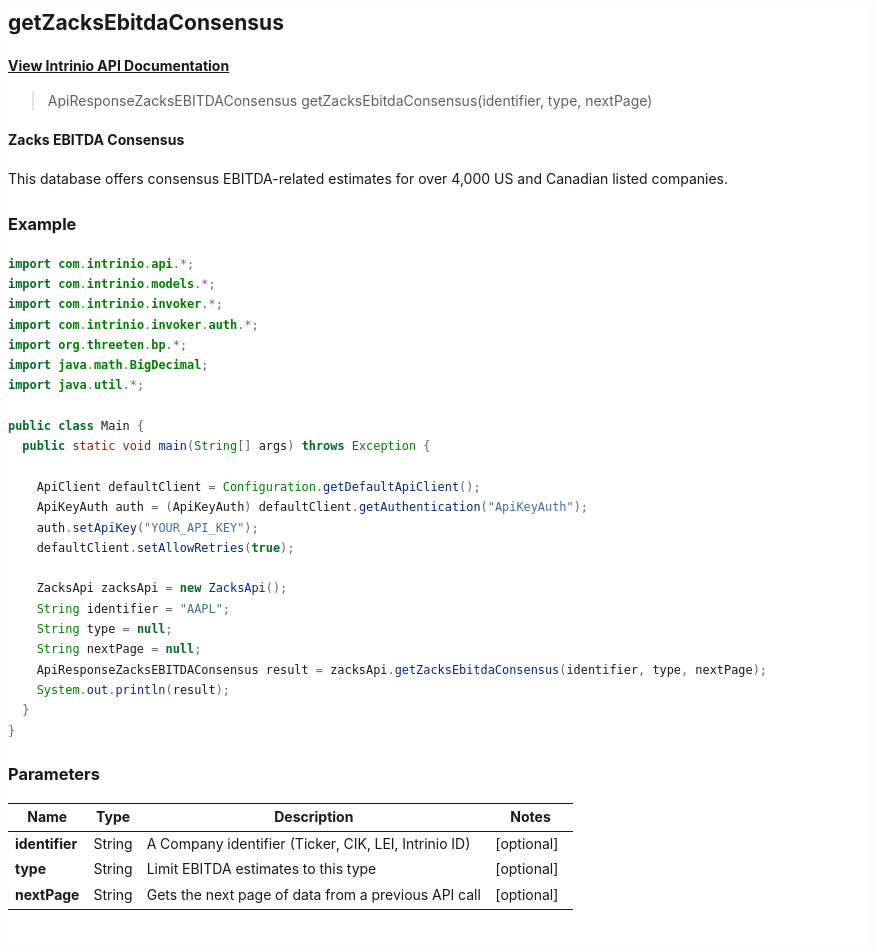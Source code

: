 [//]: # (ENDPOINT:/zacks/ebitda_consensus)

[//]: # (DOCUMENT_LINK:ZacksApi.md#getZacksEbitdaConsensus)

<a name="getZacksEbitdaConsensus"></a>
## **getZacksEbitdaConsensus**

[**View Intrinio API Documentation**](https://docs.intrinio.com/documentation/java/getZacksEbitdaConsensus_v2)

[//]: # (START_OVERVIEW)

> ApiResponseZacksEBITDAConsensus getZacksEbitdaConsensus(identifier, type, nextPage)

#### Zacks EBITDA Consensus


This database offers consensus EBITDA-related estimates for over 4,000 US and Canadian listed companies.

[//]: # (END_OVERVIEW)

### Example

[//]: # (START_CODE_EXAMPLE)

```java
import com.intrinio.api.*;
import com.intrinio.models.*;
import com.intrinio.invoker.*;
import com.intrinio.invoker.auth.*;
import org.threeten.bp.*;
import java.math.BigDecimal;
import java.util.*;

public class Main {
  public static void main(String[] args) throws Exception {

    ApiClient defaultClient = Configuration.getDefaultApiClient();
    ApiKeyAuth auth = (ApiKeyAuth) defaultClient.getAuthentication("ApiKeyAuth");
    auth.setApiKey("YOUR_API_KEY");
    defaultClient.setAllowRetries(true);

    ZacksApi zacksApi = new ZacksApi();
    String identifier = "AAPL";
    String type = null;
    String nextPage = null;
    ApiResponseZacksEBITDAConsensus result = zacksApi.getZacksEbitdaConsensus(identifier, type, nextPage);
    System.out.println(result);
  }
}
```

[//]: # (END_CODE_EXAMPLE)

### Parameters

[//]: # (START_PARAMETERS)


Name | Type | Description  | Notes
------------- | ------------- | ------------- | -------------
 **identifier** | String| A Company identifier (Ticker, CIK, LEI, Intrinio ID) | [optional] &nbsp;
 **type** | String| Limit EBITDA estimates to this type | [optional] &nbsp;
 **nextPage** | String| Gets the next page of data from a previous API call | [optional] &nbsp;
<br/>


[//]: # (START_OPERATION)
[//]: # (CLASS:ZacksApi)
[//]: # (METHOD:getZacksAnalystRatings)
[//]: # (RETURN_TYPE:ApiResponseZacksAnalystRatings)
[//]: # (RETURN_TYPE_KIND:object)
[//]: # (RETURN_TYPE_DOC:ApiResponseZacksAnalystRatings.md)
[//]: # (OPERATION:getZacksAnalystRatings_v2)
[//]: # (ENDPOINT:/zacks/analyst_ratings)
[//]: # (DOCUMENT_LINK:ZacksApi.md#getZacksAnalystRatings)
[//]: # (END_PARAMETERS)
[//]: # (END_OPERATION)
[//]: # (START_OPERATION)
[//]: # (CLASS:ZacksApi)
[//]: # (METHOD:getZacksEbitdaConsensus)
[//]: # (RETURN_TYPE:ApiResponseZacksEBITDAConsensus)
[//]: # (RETURN_TYPE_KIND:object)
[//]: # (RETURN_TYPE_DOC:ApiResponseZacksEBITDAConsensus.md)
[//]: # (OPERATION:getZacksEbitdaConsensus_v2)
[//]: # (END_PARAMETERS)
[//]: # (END_OPERATION)
[//]: # (START_OPERATION)
[//]: # (CLASS:ZacksApi)
[//]: # (METHOD:getZacksEpsEstimates)
[//]: # (RETURN_TYPE:ApiResponseZacksEPSEstimates)
[//]: # (RETURN_TYPE_KIND:object)
[//]: # (RETURN_TYPE_DOC:ApiResponseZacksEPSEstimates.md)
[//]: # (OPERATION:getZacksEpsEstimates_v2)
[//]: # (ENDPOINT:/zacks/eps_estimates)
[//]: # (DOCUMENT_LINK:ZacksApi.md#getZacksEpsEstimates)
[//]: # (END_PARAMETERS)
[//]: # (END_OPERATION)
[//]: # (START_OPERATION)
[//]: # (CLASS:ZacksApi)
[//]: # (METHOD:getZacksEpsGrowthRates)
[//]: # (RETURN_TYPE:ApiResponseZacksEPSGrowthRates)
[//]: # (RETURN_TYPE_KIND:object)
[//]: # (RETURN_TYPE_DOC:ApiResponseZacksEPSGrowthRates.md)
[//]: # (OPERATION:getZacksEpsGrowthRates_v2)
[//]: # (ENDPOINT:/zacks/eps_growth_rates)
[//]: # (DOCUMENT_LINK:ZacksApi.md#getZacksEpsGrowthRates)
[//]: # (END_PARAMETERS)
[//]: # (END_OPERATION)
[//]: # (START_OPERATION)
[//]: # (CLASS:ZacksApi)
[//]: # (METHOD:getZacksEpsSurprises)
[//]: # (RETURN_TYPE:ApiResponseZacksEPSSurprises)
[//]: # (RETURN_TYPE_KIND:object)
[//]: # (RETURN_TYPE_DOC:ApiResponseZacksEPSSurprises.md)
[//]: # (OPERATION:getZacksEpsSurprises_v2)
[//]: # (ENDPOINT:/zacks/eps_surprises)
[//]: # (DOCUMENT_LINK:ZacksApi.md#getZacksEpsSurprises)
[//]: # (END_PARAMETERS)
[//]: # (END_OPERATION)
[//]: # (START_OPERATION)
[//]: # (CLASS:ZacksApi)
[//]: # (METHOD:getZacksEtfHoldings)
[//]: # (RETURN_TYPE:ApiResponseZacksETFHoldings)
[//]: # (RETURN_TYPE_KIND:object)
[//]: # (RETURN_TYPE_DOC:ApiResponseZacksETFHoldings.md)
[//]: # (OPERATION:getZacksEtfHoldings_v2)
[//]: # (ENDPOINT:/zacks/etf_holdings)
[//]: # (DOCUMENT_LINK:ZacksApi.md#getZacksEtfHoldings)
[//]: # (END_PARAMETERS)
[//]: # (END_OPERATION)
[//]: # (START_OPERATION)
[//]: # (CLASS:ZacksApi)
[//]: # (METHOD:getZacksForwardPe)
[//]: # (RETURN_TYPE:ApiResponseZacksForwardPEs)
[//]: # (RETURN_TYPE_KIND:object)
[//]: # (RETURN_TYPE_DOC:ApiResponseZacksForwardPEs.md)
[//]: # (OPERATION:getZacksForwardPe_v2)
[//]: # (ENDPOINT:/zacks/forward_pe)
[//]: # (DOCUMENT_LINK:ZacksApi.md#getZacksForwardPe)
[//]: # (END_PARAMETERS)
[//]: # (END_OPERATION)
[//]: # (START_OPERATION)
[//]: # (CLASS:ZacksApi)
[//]: # (METHOD:getZacksForwardPeByIdentifier)
[//]: # (RETURN_TYPE:ZacksForwardPE)
[//]: # (RETURN_TYPE_KIND:object)
[//]: # (RETURN_TYPE_DOC:ZacksForwardPE.md)
[//]: # (OPERATION:getZacksForwardPeByIdentifier_v2)
[//]: # (ENDPOINT:/zacks/forward_pe/{identifier})
[//]: # (DOCUMENT_LINK:ZacksApi.md#getZacksForwardPeByIdentifier)
[//]: # (END_PARAMETERS)
[//]: # (END_OPERATION)
[//]: # (START_OPERATION)
[//]: # (CLASS:ZacksApi)
[//]: # (METHOD:getZacksInstitutionalHoldingCompanies)
[//]: # (RETURN_TYPE:ApiResponseZacksInstitutionalHoldingCompanies)
[//]: # (RETURN_TYPE_KIND:object)
[//]: # (RETURN_TYPE_DOC:ApiResponseZacksInstitutionalHoldingCompanies.md)
[//]: # (OPERATION:getZacksInstitutionalHoldingCompanies_v2)
[//]: # (ENDPOINT:/zacks/institutional_holdings/companies)
[//]: # (DOCUMENT_LINK:ZacksApi.md#getZacksInstitutionalHoldingCompanies)
[//]: # (END_PARAMETERS)
[//]: # (END_OPERATION)
[//]: # (START_OPERATION)
[//]: # (CLASS:ZacksApi)
[//]: # (METHOD:getZacksInstitutionalHoldingOwners)
[//]: # (RETURN_TYPE:ApiResponseZacksInstitutionalHoldingOwners)
[//]: # (RETURN_TYPE_KIND:object)
[//]: # (RETURN_TYPE_DOC:ApiResponseZacksInstitutionalHoldingOwners.md)
[//]: # (OPERATION:getZacksInstitutionalHoldingOwners_v2)
[//]: # (ENDPOINT:/zacks/institutional_holdings/owners)
[//]: # (DOCUMENT_LINK:ZacksApi.md#getZacksInstitutionalHoldingOwners)
[//]: # (END_PARAMETERS)
[//]: # (END_OPERATION)
[//]: # (START_OPERATION)
[//]: # (CLASS:ZacksApi)
[//]: # (METHOD:getZacksInstitutionalHoldings)
[//]: # (RETURN_TYPE:ApiResponseZacksInstitutionalHoldings)
[//]: # (RETURN_TYPE_KIND:object)
[//]: # (RETURN_TYPE_DOC:ApiResponseZacksInstitutionalHoldings.md)
[//]: # (OPERATION:getZacksInstitutionalHoldings_v2)
[//]: # (ENDPOINT:/zacks/institutional_holdings)
[//]: # (DOCUMENT_LINK:ZacksApi.md#getZacksInstitutionalHoldings)
[//]: # (END_PARAMETERS)
[//]: # (END_OPERATION)
[//]: # (START_OPERATION)
[//]: # (CLASS:ZacksApi)
[//]: # (METHOD:getZacksLongTermGrowthRates)
[//]: # (RETURN_TYPE:ApiResponseZacksLongTermGrowthRates)
[//]: # (RETURN_TYPE_KIND:object)
[//]: # (RETURN_TYPE_DOC:ApiResponseZacksLongTermGrowthRates.md)
[//]: # (OPERATION:getZacksLongTermGrowthRates_v2)
[//]: # (ENDPOINT:/zacks/long_term_growth_rates)
[//]: # (DOCUMENT_LINK:ZacksApi.md#getZacksLongTermGrowthRates)
[//]: # (END_PARAMETERS)
[//]: # (END_OPERATION)
[//]: # (START_OPERATION)
[//]: # (CLASS:ZacksApi)
[//]: # (METHOD:getZacksSalesEstimates)
[//]: # (RETURN_TYPE:ApiResponseZacksSalesEstimates)
[//]: # (RETURN_TYPE_KIND:object)
[//]: # (RETURN_TYPE_DOC:ApiResponseZacksSalesEstimates.md)
[//]: # (OPERATION:getZacksSalesEstimates_v2)
[//]: # (ENDPOINT:/zacks/sales_estimates)
[//]: # (DOCUMENT_LINK:ZacksApi.md#getZacksSalesEstimates)
[//]: # (END_PARAMETERS)
[//]: # (END_OPERATION)
[//]: # (START_OPERATION)
[//]: # (CLASS:ZacksApi)
[//]: # (METHOD:getZacksSalesSurprises)
[//]: # (RETURN_TYPE:ApiResponseZacksSalesSurprises)
[//]: # (RETURN_TYPE_KIND:object)
[//]: # (RETURN_TYPE_DOC:ApiResponseZacksSalesSurprises.md)
[//]: # (OPERATION:getZacksSalesSurprises_v2)
[//]: # (ENDPOINT:/zacks/sales_surprises)
[//]: # (DOCUMENT_LINK:ZacksApi.md#getZacksSalesSurprises)
[//]: # (END_PARAMETERS)
[//]: # (END_OPERATION)
[//]: # (START_OPERATION)
[//]: # (CLASS:ZacksApi)
[//]: # (METHOD:getZacksTargetPriceConsensuses)
[//]: # (RETURN_TYPE:ApiResponseZacksTargetPriceConsensuses)
[//]: # (RETURN_TYPE_KIND:object)
[//]: # (RETURN_TYPE_DOC:ApiResponseZacksTargetPriceConsensuses.md)
[//]: # (OPERATION:getZacksTargetPriceConsensuses_v2)
[//]: # (ENDPOINT:/zacks/target_price_consensuses)
[//]: # (DOCUMENT_LINK:ZacksApi.md#getZacksTargetPriceConsensuses)
[//]: # (END_PARAMETERS)
[//]: # (END_OPERATION)
